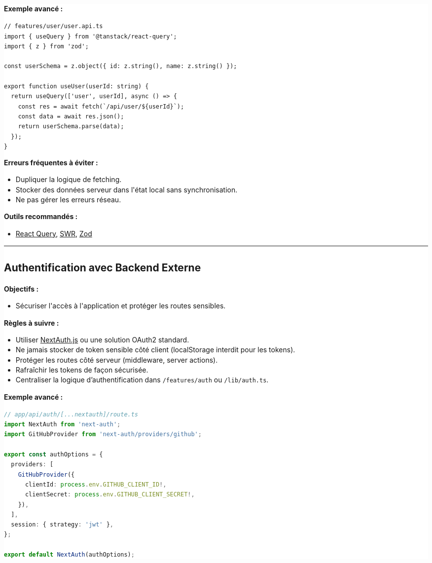 **Exemple avancé :**
```tsx
// features/user/user.api.ts
import { useQuery } from '@tanstack/react-query';
import { z } from 'zod';

const userSchema = z.object({ id: z.string(), name: z.string() });

export function useUser(userId: string) {
  return useQuery(['user', userId], async () => {
    const res = await fetch(`/api/user/${userId}`);
    const data = await res.json();
    return userSchema.parse(data);
  });
}
```

**Erreurs fréquentes à éviter :**
- Dupliquer la logique de fetching.
- Stocker des données serveur dans l'état local sans synchronisation.
- Ne pas gérer les erreurs réseau.

**Outils recommandés :**
- [React Query](https://tanstack.com/query/v4), [SWR](https://swr.vercel.app/), [Zod](https://zod.dev/)

---

## Authentification avec Backend Externe

**Objectifs :**
- Sécuriser l'accès à l'application et protéger les routes sensibles.

**Règles à suivre :**
- Utiliser [NextAuth.js](https://next-auth.js.org/) ou une solution OAuth2 standard.
- Ne jamais stocker de token sensible côté client (localStorage interdit pour les tokens).
- Protéger les routes côté serveur (middleware, server actions).
- Rafraîchir les tokens de façon sécurisée.
- Centraliser la logique d’authentification dans `/features/auth` ou `/lib/auth.ts`.

**Exemple avancé :**
```ts
// app/api/auth/[...nextauth]/route.ts
import NextAuth from 'next-auth';
import GitHubProvider from 'next-auth/providers/github';

export const authOptions = {
  providers: [
    GitHubProvider({
      clientId: process.env.GITHUB_CLIENT_ID!,
      clientSecret: process.env.GITHUB_CLIENT_SECRET!,
    }),
  ],
  session: { strategy: 'jwt' },
};

export default NextAuth(authOptions);
```
